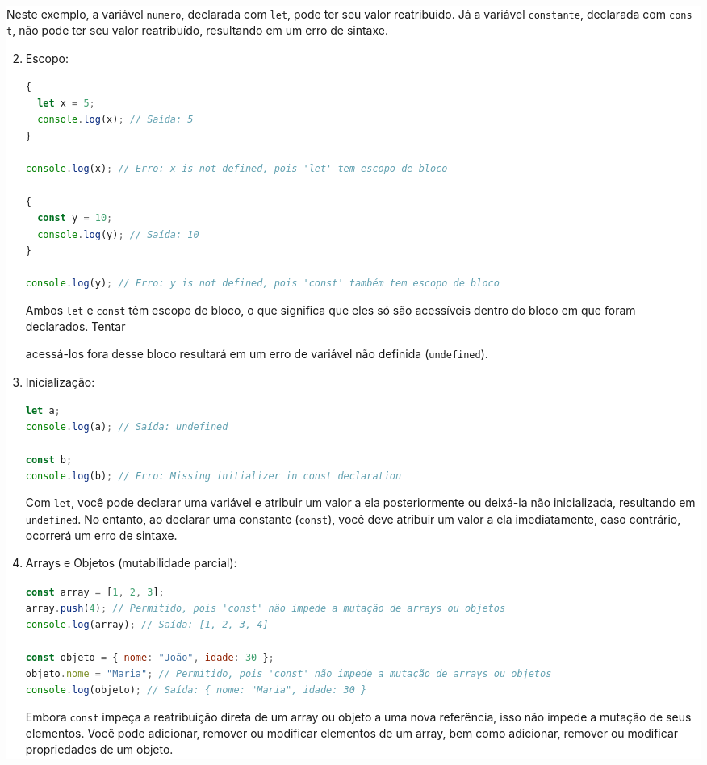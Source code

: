    Neste exemplo, a variável `numero`, declarada com `let`, pode ter seu valor reatribuído. Já a variável `constante`, declarada com `const`, não pode ter seu valor reatribuído, resultando em um erro de sintaxe.

2. Escopo:

   ```javascript
   {
     let x = 5;
     console.log(x); // Saída: 5
   }

   console.log(x); // Erro: x is not defined, pois 'let' tem escopo de bloco

   {
     const y = 10;
     console.log(y); // Saída: 10
   }

   console.log(y); // Erro: y is not defined, pois 'const' também tem escopo de bloco
   ```

   Ambos `let` e `const` têm escopo de bloco, o que significa que eles só são acessíveis dentro do bloco em que foram declarados. Tentar

   acessá-los fora desse bloco resultará em um erro de variável não definida (`undefined`).

3. Inicialização:

   ```javascript
   let a;
   console.log(a); // Saída: undefined

   const b;
   console.log(b); // Erro: Missing initializer in const declaration
   ```

   Com `let`, você pode declarar uma variável e atribuir um valor a ela posteriormente ou deixá-la não inicializada, resultando em `undefined`. No entanto, ao declarar uma constante (`const`), você deve atribuir um valor a ela imediatamente, caso contrário, ocorrerá um erro de sintaxe.

4. Arrays e Objetos (mutabilidade parcial):

   ```javascript
   const array = [1, 2, 3];
   array.push(4); // Permitido, pois 'const' não impede a mutação de arrays ou objetos
   console.log(array); // Saída: [1, 2, 3, 4]

   const objeto = { nome: "João", idade: 30 };
   objeto.nome = "Maria"; // Permitido, pois 'const' não impede a mutação de arrays ou objetos
   console.log(objeto); // Saída: { nome: "Maria", idade: 30 }
   ```

   Embora `const` impeça a reatribuição direta de um array ou objeto a uma nova referência, isso não impede a mutação de seus elementos. Você pode adicionar, remover ou modificar elementos de um array, bem como adicionar, remover ou modificar propriedades de um objeto.
